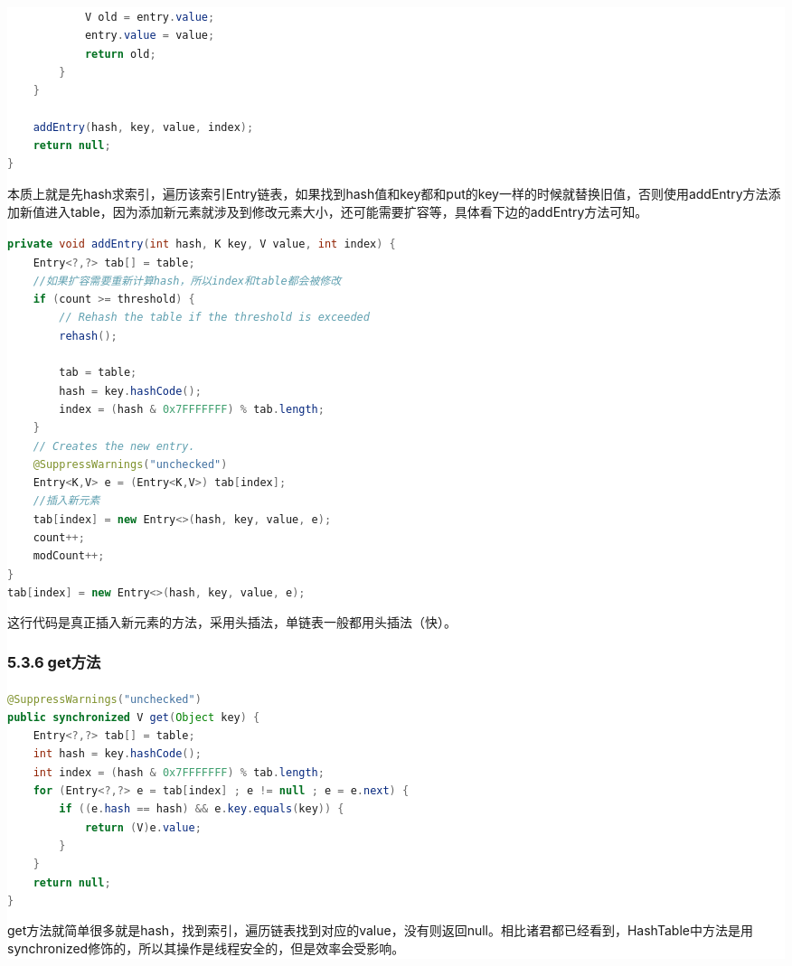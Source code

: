 ```java
            V old = entry.value;
            entry.value = value;
            return old;
        }
    }

    addEntry(hash, key, value, index);
    return null;
}
```

本质上就是先hash求索引，遍历该索引Entry链表，如果找到hash值和key都和put的key一样的时候就替换旧值，否则使用addEntry方法添加新值进入table，因为添加新元素就涉及到修改元素大小，还可能需要扩容等，具体看下边的addEntry方法可知。

```java
private void addEntry(int hash, K key, V value, int index) {
    Entry<?,?> tab[] = table;
    //如果扩容需要重新计算hash，所以index和table都会被修改
    if (count >= threshold) {
        // Rehash the table if the threshold is exceeded
        rehash();

        tab = table;
        hash = key.hashCode();
        index = (hash & 0x7FFFFFFF) % tab.length;
    }
    // Creates the new entry.
    @SuppressWarnings("unchecked")
    Entry<K,V> e = (Entry<K,V>) tab[index];
    //插入新元素
    tab[index] = new Entry<>(hash, key, value, e);
    count++;
    modCount++;
}
tab[index] = new Entry<>(hash, key, value, e);
```

这行代码是真正插入新元素的方法，采用头插法，单链表一般都用头插法（快）。

### **5.3.6 get方法**

```java
@SuppressWarnings("unchecked")
public synchronized V get(Object key) {
    Entry<?,?> tab[] = table;
    int hash = key.hashCode();
    int index = (hash & 0x7FFFFFFF) % tab.length;
    for (Entry<?,?> e = tab[index] ; e != null ; e = e.next) {
        if ((e.hash == hash) && e.key.equals(key)) {
            return (V)e.value;
        }
    }
    return null;
}
```

get方法就简单很多就是hash，找到索引，遍历链表找到对应的value，没有则返回null。相比诸君都已经看到，HashTable中方法是用synchronized修饰的，所以其操作是线程安全的，但是效率会受影响。